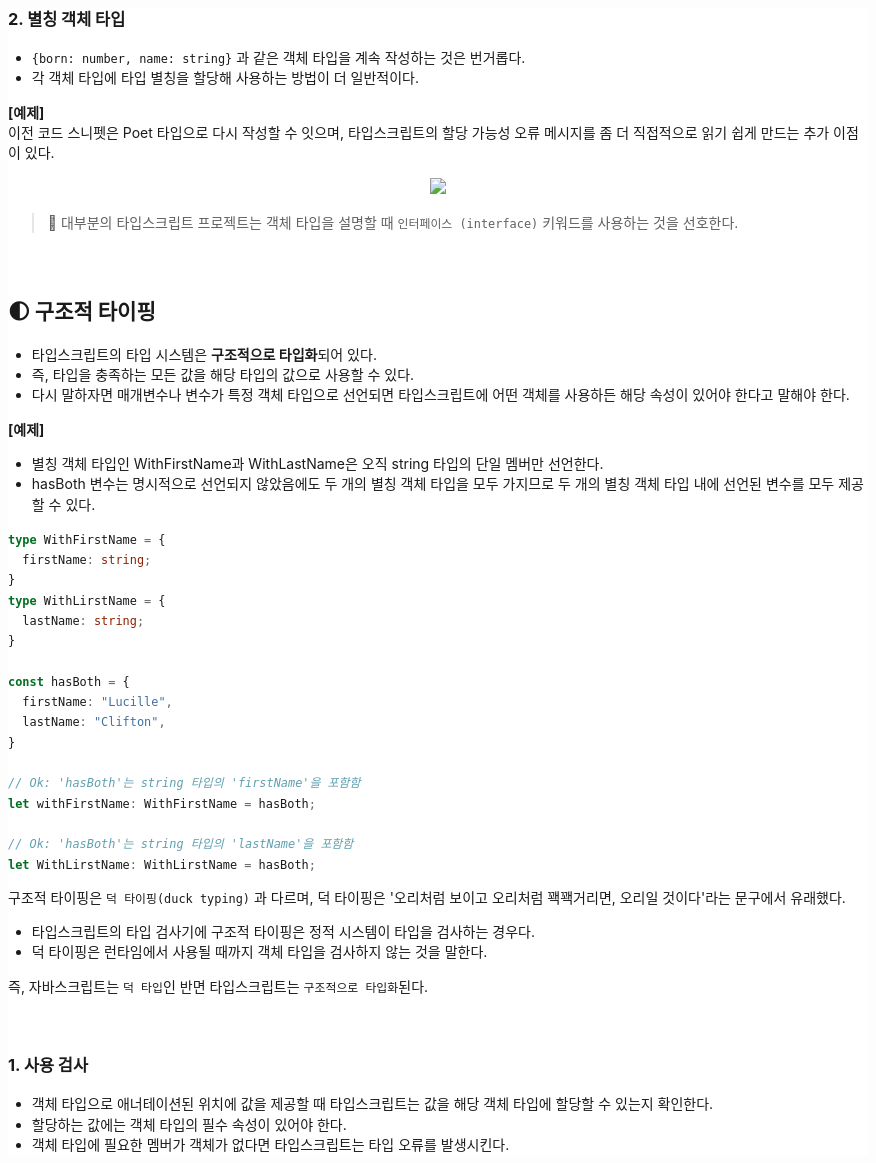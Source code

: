 ### 2. 별칭 객체 타입
- `{born: number, name: string}` 과 같은 객체 타입을 계속 작성하는 것은 번거롭다.
- 각 객체 타입에 타입 별칭을 할당해 사용하는 방법이 더 일반적이다.

**[예제]** <br> 
이전 코드 스니펫은 Poet 타입으로 다시 작성할 수 잇으며, 타입스크립트의 할당 가능성 오류 메시지를 좀 더 직접적으로 읽기 쉽게 만드는 추가 이점이 있다.

<p align="center">
  <img src="https://github.com/sineTlsl/sineTlsl/assets/97720335/70507dcc-e702-4f78-a250-b49a547e2efd" width="55%" />
</p>

> 🌿 대부분의 타입스크립트 프로젝트는 객체 타입을 설명할 때 `인터페이스 (interface)` 키워드를 사용하는 것을 선호한다.

<br>

## 🌓 구조적 타이핑
- 타입스크립트의 타입 시스템은 **구조적으로 타입화**되어 있다.
- 즉, 타입을 충족하는 모든 값을 해당 타입의 값으로 사용할 수 있다.
- 다시 말하자면 매개변수나 변수가 특정 객체 타입으로 선언되면 타입스크립트에 어떤 객체를 사용하든 해당 속성이 있어야 한다고 말해야 한다.

**[예제]** <br> 
- 별칭 객체 타입인 WithFirstName과 WithLastName은 오직 string 타입의 단일 멤버만 선언한다.
- hasBoth 변수는 명시적으로 선언되지 않았음에도 두 개의 별칭 객체 타입을 모두 가지므로 두 개의 별칭 객체 타입 내에 선언된 변수를 모두 제공할 수 있다.

```ts
type WithFirstName = {
  firstName: string;
}
type WithLirstName = {
  lastName: string;
}

const hasBoth = {
  firstName: "Lucille",
  lastName: "Clifton",
}

// Ok: 'hasBoth'는 string 타입의 'firstName'을 포함함
let withFirstName: WithFirstName = hasBoth;

// Ok: 'hasBoth'는 string 타입의 'lastName'을 포함함
let WithLirstName: WithLirstName = hasBoth;
```

구조적 타이핑은 `덕 타이핑(duck typing)` 과 다르며, 덕 타이핑은 '오리처럼 보이고 오리처럼 꽥꽥거리면, 오리일 것이다'라는 문구에서 유래했다.
- 타입스크립트의 타입 검사기에 구조적 타이핑은 정적 시스템이 타입을 검사하는 경우다.
- 덕 타이핑은 런타임에서 사용될 때까지 객체 타입을 검사하지 않는 것을 말한다.

즉, 자바스크립트는 `덕 타입`인 반면 타입스크립트는 `구조적으로 타입화`된다.

<br>

### 1. 사용 검사
- 객체 타입으로 애너테이션된 위치에 값을 제공할 때 타입스크립트는 값을 해당 객체 타입에 할당할 수 있는지 확인한다.
- 할당하는 값에는 객체 타입의 필수 속성이 있어야 한다.
- 객체 타입에 필요한 멤버가 객체가 없다면 타입스크립트는 타입 오류를 발생시킨다.
